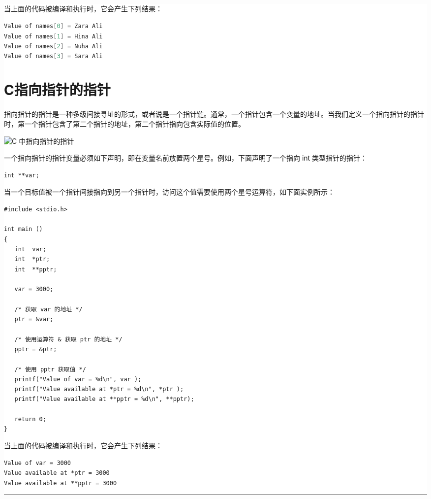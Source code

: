 
当上面的代码被编译和执行时，它会产生下列结果：

```c
Value of names[0] = Zara Ali
Value of names[1] = Hina Ali
Value of names[2] = Nuha Ali
Value of names[3] = Sara Ali
```

# C指向指针的指针

指向指针的指针是一种多级间接寻址的形式，或者说是一个指针链。通常，一个指针包含一个变量的地址。当我们定义一个指向指针的指针时，第一个指针包含了第二个指针的地址，第二个指针指向包含实际值的位置。



![C 中指向指针的指针](http://www.runoob.com/wp-content/uploads/2014/09/pointer_to_pointer.jpg)



一个指向指针的指针变量必须如下声明，即在变量名前放置两个星号。例如，下面声明了一个指向 int 类型指针的指针：

```
int **var;
```

当一个目标值被一个指针间接指向到另一个指针时，访问这个值需要使用两个星号运算符，如下面实例所示：

```
#include <stdio.h>
 
int main ()
{
   int  var;
   int  *ptr;
   int  **pptr;

   var = 3000;

   /* 获取 var 的地址 */
   ptr = &var;

   /* 使用运算符 & 获取 ptr 的地址 */
   pptr = &ptr;

   /* 使用 pptr 获取值 */
   printf("Value of var = %d\n", var );
   printf("Value available at *ptr = %d\n", *ptr );
   printf("Value available at **pptr = %d\n", **pptr);

   return 0;
}
```

当上面的代码被编译和执行时，它会产生下列结果：

```
Value of var = 3000
Value available at *ptr = 3000
Value available at **pptr = 3000
```

---